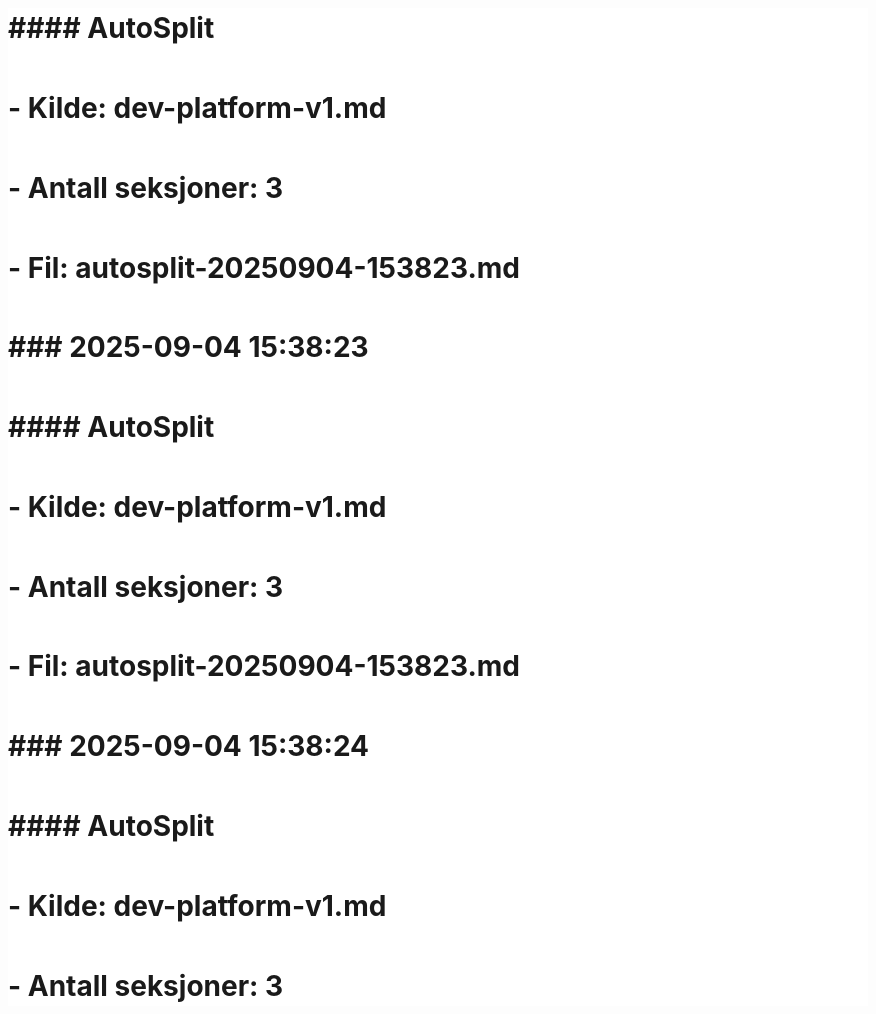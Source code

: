 # \#### AutoSplit

# \- Kilde: dev-platform-v1.md

# \- Antall seksjoner: 3

# \- Fil: autosplit-20250904-153823.md

#

#

#

#

# \### 2025-09-04 15:38:23

# \#### AutoSplit

# \- Kilde: dev-platform-v1.md

# \- Antall seksjoner: 3

# \- Fil: autosplit-20250904-153823.md

#

#

#

#

# \### 2025-09-04 15:38:24

# \#### AutoSplit

# \- Kilde: dev-platform-v1.md

# \- Antall seksjoner: 3
